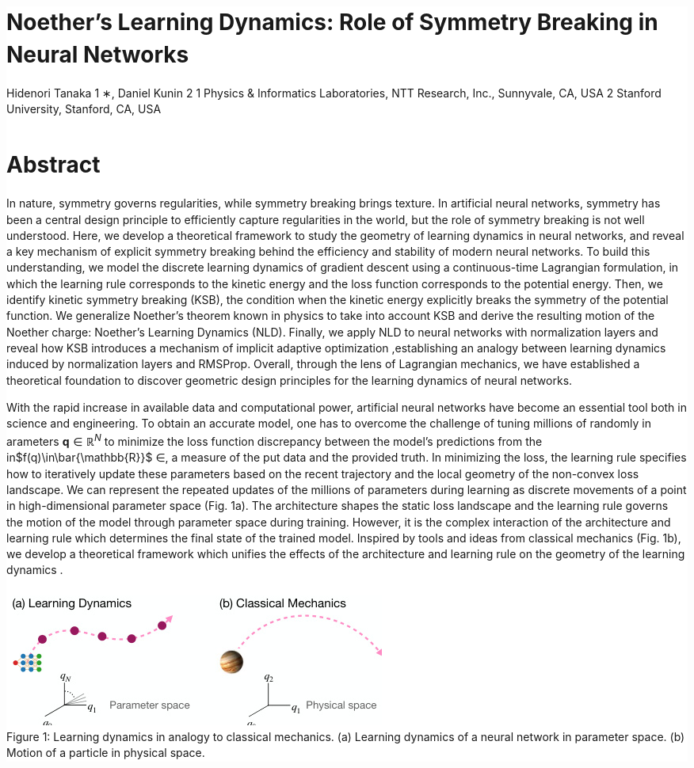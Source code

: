 # Noether’s Learning Dynamics: Role of Symmetry Breaking in Neural Networks  

Hidenori Tanaka 1 ∗, Daniel Kunin 2 1 Physics & Informatics Laboratories, NTT Research, Inc., Sunnyvale, CA, USA 2 Stanford University, Stanford, CA, USA  

# Abstract  

In nature, symmetry governs regularities, while symmetry breaking brings texture. In artificial neural networks, symmetry has been a central design principle to efficiently capture regularities in the world, but the role of symmetry breaking is not well understood. Here, we develop a theoretical framework to study the geometry of learning dynamics in neural networks, and reveal a key mechanism of explicit symmetry breaking behind the efficiency and stability of modern neural networks. To build this understanding, we model the discrete learning dynamics of gradient descent using a continuous-time Lagrangian formulation, in which the learning rule corresponds to the kinetic energy and the loss function corresponds to the potential energy. Then, we identify kinetic symmetry breaking (KSB), the condition when the kinetic energy explicitly breaks the symmetry of the potential function. We generalize Noether’s theorem known in physics to take into account KSB and derive the resulting motion of the Noether charge: Noether’s Learning Dynamics (NLD). Finally, we apply NLD to neural networks with normalization layers and reveal how KSB introduces a mechanism of implicit adaptive optimization ,establishing an analogy between learning dynamics induced by normalization layers and RMSProp. Overall, through the lens of Lagrangian mechanics, we have established a theoretical foundation to discover geometric design principles for the learning dynamics of neural networks.  

With the rapid increase in available data and computational power, artificial neural networks have become an essential tool both in science and engineering. To obtain an accurate model, one has to overcome the challenge of tuning millions of randomly in arameters $\boldsymbol{q}\in\mathbb{R}^{N}$ to minimize the loss function discrepancy between the model’s predictions from the in$f(q)\in\bar{\mathbb{R}}$ ∈, a measure of the put data and the provided truth. In minimizing the loss, the learning rule specifies how to iteratively update these parameters based on the recent trajectory and the local geometry of the non-convex loss landscape. We can represent the repeated updates of the millions of parameters during learning as discrete movements of a point in high-dimensional parameter space (Fig. 1a). The architecture shapes the static loss landscape and the learning rule governs the motion of the model through parameter space during training. However, it is the complex interaction of the architecture and learning rule which determines the final state of the trained model. Inspired by tools and ideas from classical mechanics (Fig. 1b), we develop a theoretical framework which unifies the effects of the architecture and learning rule on the geometry of the learning dynamics .  

![](images/2dda8c7dd420aa9daff98f75602cd882625e93fcba77e2333758d5a1a5d960fb.jpg)  
Figure 1: Learning dynamics in analogy to classical mechanics. (a) Learning dynamics of a neural network in parameter space. (b) Motion of a particle in physical space.  
